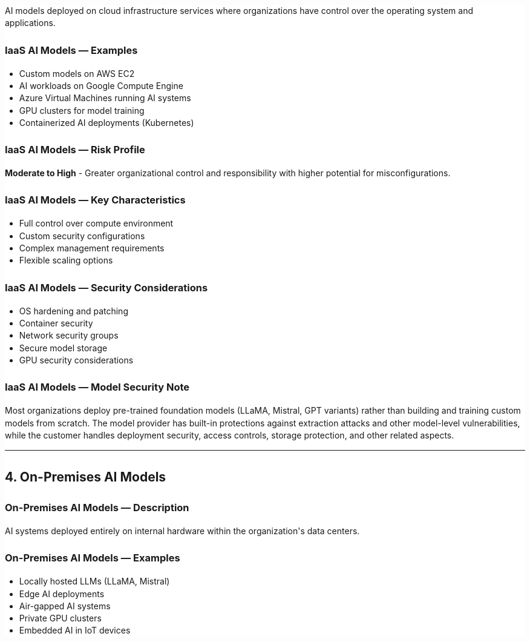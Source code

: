 AI models deployed on cloud infrastructure services where organizations have control over the operating system and applications.

### IaaS AI Models — Examples

- Custom models on AWS EC2
- AI workloads on Google Compute Engine
- Azure Virtual Machines running AI systems
- GPU clusters for model training
- Containerized AI deployments (Kubernetes)

### IaaS AI Models — Risk Profile

**Moderate to High** - Greater organizational control and responsibility with higher potential for misconfigurations.

### IaaS AI Models — Key Characteristics

- Full control over compute environment
- Custom security configurations
- Complex management requirements
- Flexible scaling options

### IaaS AI Models — Security Considerations

- OS hardening and patching
- Container security
- Network security groups
- Secure model storage
- GPU security considerations

### IaaS AI Models — Model Security Note

Most organizations deploy pre-trained foundation models (LLaMA, Mistral, GPT variants) rather than building and training custom models from scratch. The model provider has built-in protections against extraction attacks and other model-level vulnerabilities, while the customer handles deployment security, access controls, storage protection, and other related aspects.

---

## 4. On-Premises AI Models

### On-Premises AI Models — Description

AI systems deployed entirely on internal hardware within the organization's data centers.

### On-Premises AI Models — Examples

- Locally hosted LLMs (LLaMA, Mistral)
- Edge AI deployments
- Air-gapped AI systems
- Private GPU clusters
- Embedded AI in IoT devices

